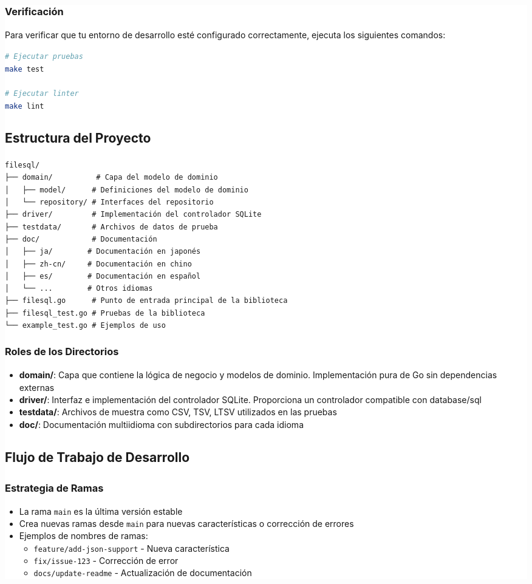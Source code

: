 ### Verificación

Para verificar que tu entorno de desarrollo esté configurado correctamente, ejecuta los siguientes comandos:

```bash
# Ejecutar pruebas
make test

# Ejecutar linter
make lint
```

## Estructura del Proyecto

```
filesql/
├── domain/          # Capa del modelo de dominio
│   ├── model/      # Definiciones del modelo de dominio
│   └── repository/ # Interfaces del repositorio
├── driver/         # Implementación del controlador SQLite
├── testdata/       # Archivos de datos de prueba
├── doc/            # Documentación
│   ├── ja/        # Documentación en japonés
│   ├── zh-cn/     # Documentación en chino
│   ├── es/        # Documentación en español
│   └── ...        # Otros idiomas
├── filesql.go      # Punto de entrada principal de la biblioteca
├── filesql_test.go # Pruebas de la biblioteca
└── example_test.go # Ejemplos de uso
```

### Roles de los Directorios

- **domain/**: Capa que contiene la lógica de negocio y modelos de dominio. Implementación pura de Go sin dependencias externas
- **driver/**: Interfaz e implementación del controlador SQLite. Proporciona un controlador compatible con database/sql
- **testdata/**: Archivos de muestra como CSV, TSV, LTSV utilizados en las pruebas
- **doc/**: Documentación multiidioma con subdirectorios para cada idioma

## Flujo de Trabajo de Desarrollo

### Estrategia de Ramas

- La rama `main` es la última versión estable
- Crea nuevas ramas desde `main` para nuevas características o corrección de errores
- Ejemplos de nombres de ramas:
  - `feature/add-json-support` - Nueva característica
  - `fix/issue-123` - Corrección de error
  - `docs/update-readme` - Actualización de documentación
